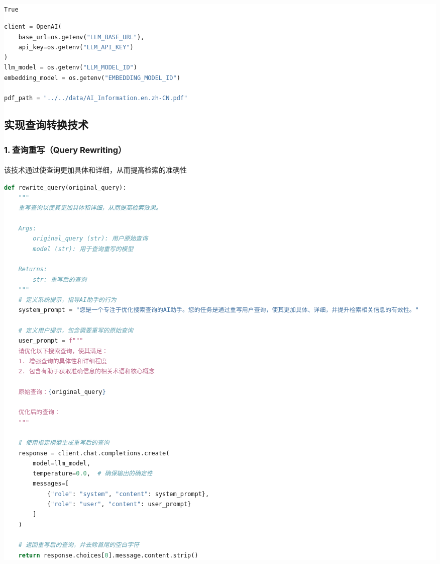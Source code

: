 


    True




```python
client = OpenAI(
    base_url=os.getenv("LLM_BASE_URL"),
    api_key=os.getenv("LLM_API_KEY")
)
llm_model = os.getenv("LLM_MODEL_ID")
embedding_model = os.getenv("EMBEDDING_MODEL_ID")

pdf_path = "../../data/AI_Information.en.zh-CN.pdf"
```

## 实现查询转换技术
### 1. 查询重写（Query Rewriting）
该技术通过使查询更加具体和详细，从而提高检索的准确性


```python
def rewrite_query(original_query):
    """
    重写查询以使其更加具体和详细，从而提高检索效果。

    Args:
        original_query (str): 用户原始查询
        model (str): 用于查询重写的模型

    Returns:
        str: 重写后的查询
    """
    # 定义系统提示，指导AI助手的行为
    system_prompt = "您是一个专注于优化搜索查询的AI助手。您的任务是通过重写用户查询，使其更加具体、详细，并提升检索相关信息的有效性。"

    # 定义用户提示，包含需要重写的原始查询
    user_prompt = f"""
    请优化以下搜索查询，使其满足：
    1. 增强查询的具体性和详细程度
    2. 包含有助于获取准确信息的相关术语和核心概念

    原始查询：{original_query}

    优化后的查询：
    """

    # 使用指定模型生成重写后的查询
    response = client.chat.completions.create(
        model=llm_model,
        temperature=0.0,  # 确保输出的确定性
        messages=[
            {"role": "system", "content": system_prompt},
            {"role": "user", "content": user_prompt}
        ]
    )

    # 返回重写后的查询，并去除首尾的空白字符
    return response.choices[0].message.content.strip()

```
